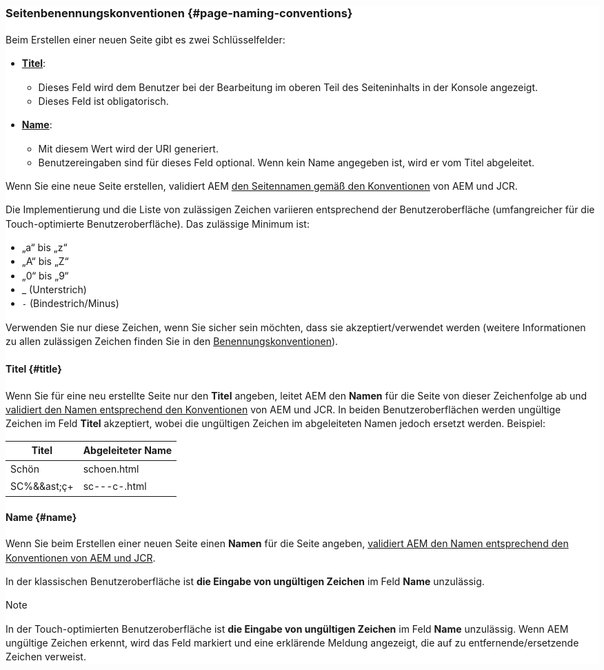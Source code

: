 ### Seitenbenennungskonventionen {#page-naming-conventions}

Beim Erstellen einer neuen Seite gibt es zwei Schlüsselfelder:

* **[Titel](#title)**:

   * Dieses Feld wird dem Benutzer bei der Bearbeitung im oberen Teil des Seiteninhalts in der Konsole angezeigt.
   * Dieses Feld ist obligatorisch.

* **[Name](#name)**:

   * Mit diesem Wert wird der URI generiert.
   * Benutzereingaben sind für dieses Feld optional. Wenn kein Name angegeben ist, wird er vom Titel abgeleitet.

Wenn Sie eine neue Seite erstellen, validiert AEM [den Seitennamen gemäß den Konventionen](/help/sites-developing/naming-conventions.md) von AEM und JCR.

Die Implementierung und die Liste von zulässigen Zeichen variieren entsprechend der Benutzeroberfläche (umfangreicher für die Touch-optimierte Benutzeroberfläche). Das zulässige Minimum ist:

* „a“ bis „z“
* „A“ bis „Z“
* „0“ bis „9“
* _ (Unterstrich)
* `-` (Bindestrich/Minus)

Verwenden Sie nur diese Zeichen, wenn Sie sicher sein möchten, dass sie akzeptiert/verwendet werden (weitere Informationen zu allen zulässigen Zeichen finden Sie in den [Benennungskonventionen](/help/sites-developing/naming-conventions.md)).

#### Titel {#title}

Wenn Sie für eine neu erstellte Seite nur den **Titel** angeben, leitet AEM den **Namen** für die Seite von dieser Zeichenfolge ab und [validiert den Namen entsprechend den Konventionen](/help/sites-developing/naming-conventions.md) von AEM und JCR. In beiden Benutzeroberflächen werden ungültige Zeichen im Feld **Titel** akzeptiert, wobei die ungültigen Zeichen im abgeleiteten Namen jedoch ersetzt werden. Beispiel:

| Titel | Abgeleiteter Name |
|---|---|
| Schön | schoen.html |
| SC%&amp;&amp;ast;ç+ | sc---c-.html |

#### Name {#name}

Wenn Sie beim Erstellen einer neuen Seite einen **Namen** für die Seite angeben, [validiert AEM den Namen entsprechend den Konventionen von AEM und JCR](/help/sites-developing/naming-conventions.md).

In der klassischen Benutzeroberfläche ist **die Eingabe von ungültigen Zeichen** im Feld **Name** unzulässig.

>[!NOTE]
>In der Touch-optimierten Benutzeroberfläche ist **die Eingabe von ungültigen Zeichen** im Feld **Name** unzulässig. Wenn AEM ungültige Zeichen erkennt, wird das Feld markiert und eine erklärende Meldung angezeigt, die auf zu entfernende/ersetzende Zeichen verweist.
